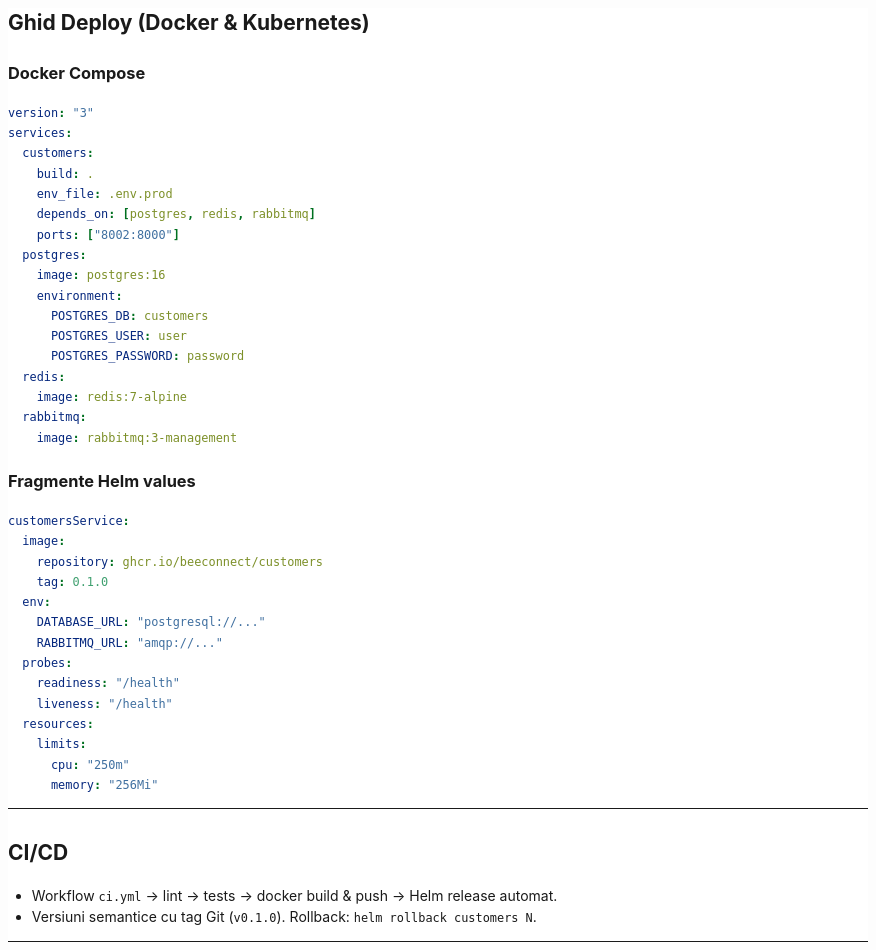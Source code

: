 
## Ghid Deploy (Docker & Kubernetes)

### Docker Compose

```yaml
version: "3"
services:
  customers:
    build: .
    env_file: .env.prod
    depends_on: [postgres, redis, rabbitmq]
    ports: ["8002:8000"]
  postgres:
    image: postgres:16
    environment:
      POSTGRES_DB: customers
      POSTGRES_USER: user
      POSTGRES_PASSWORD: password
  redis:
    image: redis:7-alpine
  rabbitmq:
    image: rabbitmq:3-management
```

### Fragmente Helm values

```yaml
customersService:
  image:
    repository: ghcr.io/beeconnect/customers
    tag: 0.1.0
  env:
    DATABASE_URL: "postgresql://..."
    RABBITMQ_URL: "amqp://..."
  probes:
    readiness: "/health"
    liveness: "/health"
  resources:
    limits:
      cpu: "250m"
      memory: "256Mi"
```

---

## CI/CD

* Workflow `ci.yml` → lint → tests → docker build & push → Helm release automat.
* Versiuni semantice cu tag Git (`v0.1.0`). Rollback: `helm rollback customers N`.

---
